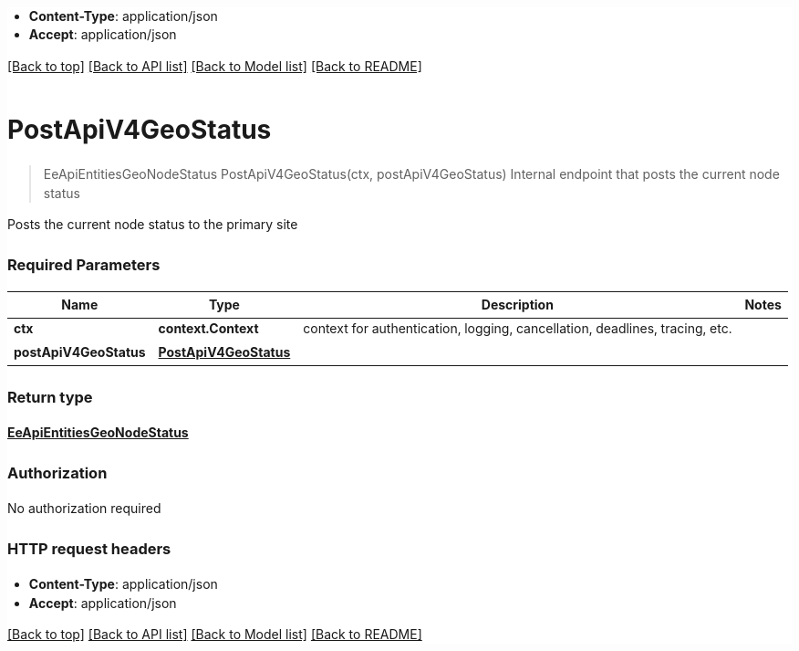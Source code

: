  - **Content-Type**: application/json
 - **Accept**: application/json

[[Back to top]](#) [[Back to API list]](../README.md#documentation-for-api-endpoints) [[Back to Model list]](../README.md#documentation-for-models) [[Back to README]](../README.md)

# **PostApiV4GeoStatus**
> EeApiEntitiesGeoNodeStatus PostApiV4GeoStatus(ctx, postApiV4GeoStatus)
Internal endpoint that posts the current node status

Posts the current node status to the primary site

### Required Parameters

Name | Type | Description  | Notes
------------- | ------------- | ------------- | -------------
 **ctx** | **context.Context** | context for authentication, logging, cancellation, deadlines, tracing, etc.
  **postApiV4GeoStatus** | [**PostApiV4GeoStatus**](PostApiV4GeoStatus.md)|  | 

### Return type

[**EeApiEntitiesGeoNodeStatus**](EE_API_Entities_GeoNodeStatus.md)

### Authorization

No authorization required

### HTTP request headers

 - **Content-Type**: application/json
 - **Accept**: application/json

[[Back to top]](#) [[Back to API list]](../README.md#documentation-for-api-endpoints) [[Back to Model list]](../README.md#documentation-for-models) [[Back to README]](../README.md)

